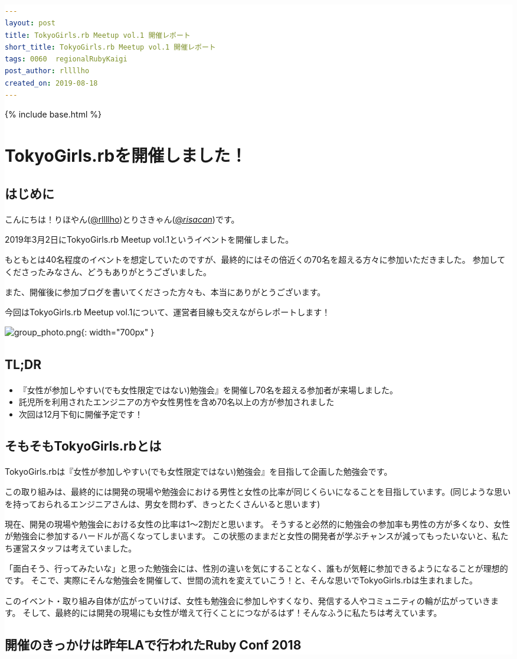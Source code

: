 ```yaml
---
layout: post
title: TokyoGirls.rb Meetup vol.1 開催レポート
short_title: TokyoGirls.rb Meetup vol.1 開催レポート
tags: 0060  regionalRubyKaigi
post_author: rllllho
created_on: 2019-08-18
---
```

{% include base.html %}

# TokyoGirls.rbを開催しました！

## はじめに

こんにちは！りほやん([@rllllho](https://twitter.com/rllllho))とりさきゃん([@_risacan_](https://twitter.com/_risacan_))です。

2019年3月2日にTokyoGirls.rb Meetup vol.1というイベントを開催しました。

もともとは40名程度のイベントを想定していたのですが、最終的にはその倍近くの70名を超える方々に参加いただきました。
参加してくださったみなさん、どうもありがとうございました。

また、開催後に参加ブログを書いてくださった方々も、本当にありがとうございます。

今回はTokyoGirls.rb Meetup vol.1について、運営者目線も交えながらレポートします！

![group_photo.png]({{base}}{{site.baseurl}}/images/0060-TokyoGirlsrb01Report/group_photo.JPG){: width="700px" }

## TL;DR
- 『女性が参加しやすい(でも女性限定ではない)勉強会』を開催し70名を超える参加者が来場しました。
- 託児所を利用されたエンジニアの方や女性男性を含め70名以上の方が参加されました
- 次回は12月下旬に開催予定です！

## そもそもTokyoGirls.rbとは

TokyoGirls.rbは『女性が参加しやすい(でも女性限定ではない)勉強会』を目指して企画した勉強会です。

この取り組みは、最終的には開発の現場や勉強会における男性と女性の比率が同じくらいになることを目指しています。(同じような思いを持っておられるエンジニアさんは、男女を問わず、きっとたくさんいると思います)

現在、開発の現場や勉強会における女性の比率は1〜2割だと思います。
そうすると必然的に勉強会の参加率も男性の方が多くなり、女性が勉強会に参加するハードルが高くなってしまいます。
この状態のままだと女性の開発者が学ぶチャンスが減ってもったいないと、私たち運営スタッフは考えていました。

「面白そう、行ってみたいな」と思った勉強会には、性別の違いを気にすることなく、誰もが気軽に参加できるようになることが理想的です。
そこで、実際にそんな勉強会を開催して、世間の流れを変えていこう！と、そんな思いでTokyoGirls.rbは生まれました。

このイベント・取り組み自体が広がっていけば、女性も勉強会に参加しやすくなり、発信する人やコミュニティの輪が広がっていきます。
そして、最終的には開発の現場にも女性が増えて行くことにつながるはず！そんなふうに私たちは考えています。

## 開催のきっかけは昨年LAで行われたRuby Conf 2018
